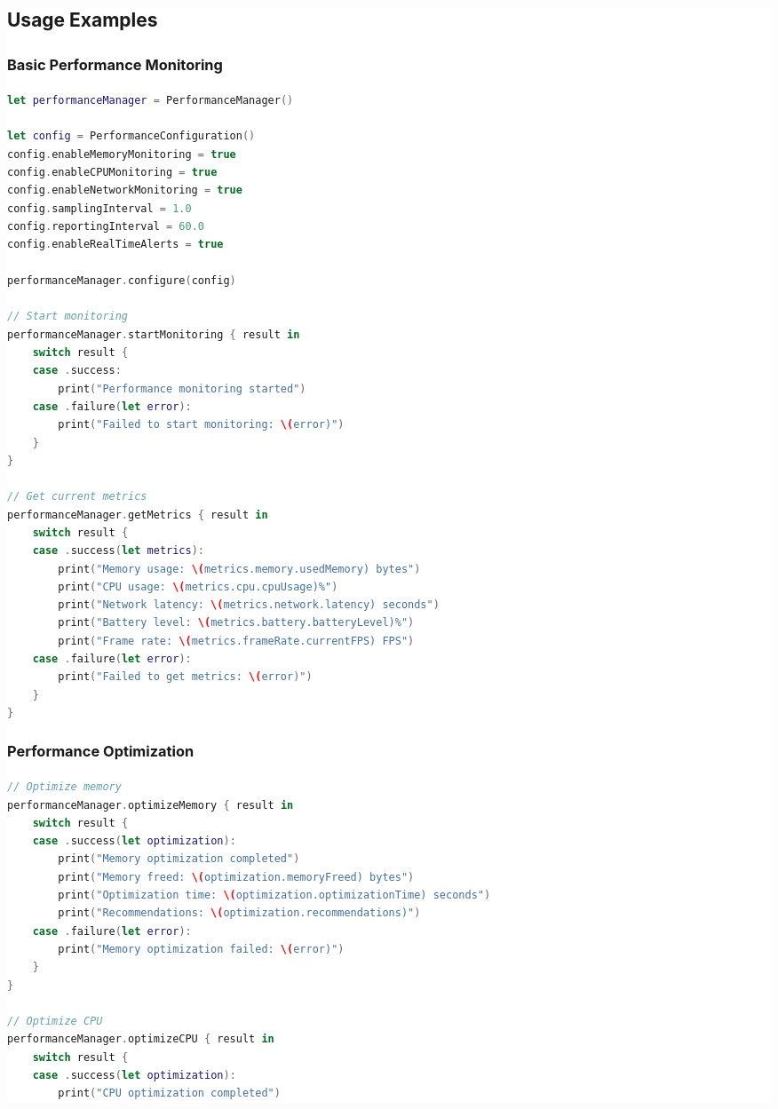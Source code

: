 ## Usage Examples

### Basic Performance Monitoring

```swift
let performanceManager = PerformanceManager()

let config = PerformanceConfiguration()
config.enableMemoryMonitoring = true
config.enableCPUMonitoring = true
config.enableNetworkMonitoring = true
config.samplingInterval = 1.0
config.reportingInterval = 60.0
config.enableRealTimeAlerts = true

performanceManager.configure(config)

// Start monitoring
performanceManager.startMonitoring { result in
    switch result {
    case .success:
        print("Performance monitoring started")
    case .failure(let error):
        print("Failed to start monitoring: \(error)")
    }
}

// Get current metrics
performanceManager.getMetrics { result in
    switch result {
    case .success(let metrics):
        print("Memory usage: \(metrics.memory.usedMemory) bytes")
        print("CPU usage: \(metrics.cpu.cpuUsage)%")
        print("Network latency: \(metrics.network.latency) seconds")
        print("Battery level: \(metrics.battery.batteryLevel)%")
        print("Frame rate: \(metrics.frameRate.currentFPS) FPS")
    case .failure(let error):
        print("Failed to get metrics: \(error)")
    }
}
```

### Performance Optimization

```swift
// Optimize memory
performanceManager.optimizeMemory { result in
    switch result {
    case .success(let optimization):
        print("Memory optimization completed")
        print("Memory freed: \(optimization.memoryFreed) bytes")
        print("Optimization time: \(optimization.optimizationTime) seconds")
        print("Recommendations: \(optimization.recommendations)")
    case .failure(let error):
        print("Memory optimization failed: \(error)")
    }
}

// Optimize CPU
performanceManager.optimizeCPU { result in
    switch result {
    case .success(let optimization):
        print("CPU optimization completed")
```